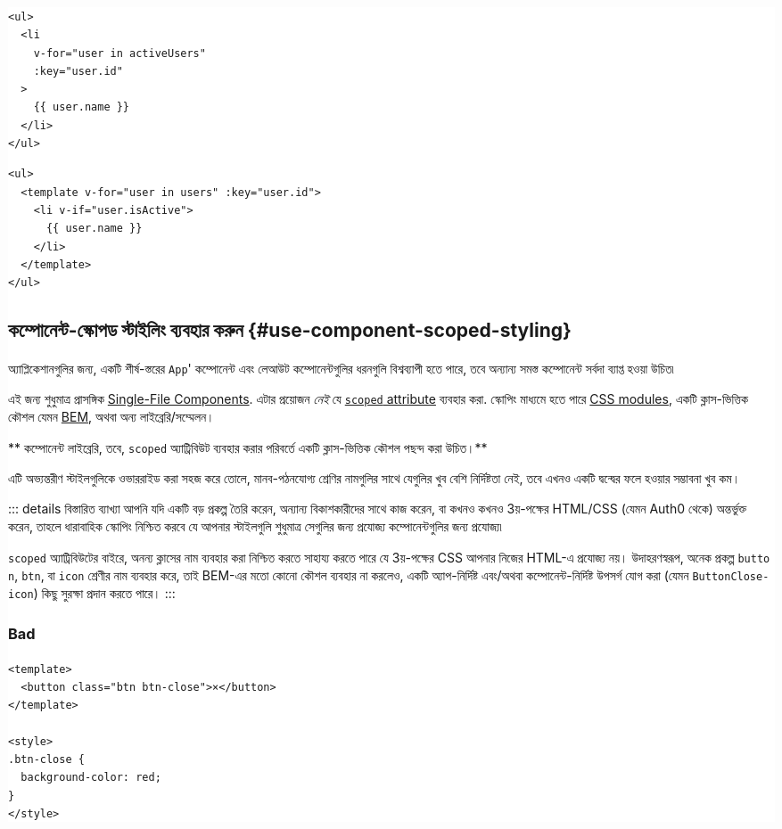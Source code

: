 ```vue-html
<ul>
  <li
    v-for="user in activeUsers"
    :key="user.id"
  >
    {{ user.name }}
  </li>
</ul>
```

```vue-html
<ul>
  <template v-for="user in users" :key="user.id">
    <li v-if="user.isActive">
      {{ user.name }}
    </li>
  </template>
</ul>
```

</div>

## কম্পোনেন্ট-স্কোপড স্টাইলিং ব্যবহার করুন {#use-component-scoped-styling}

অ্যাপ্লিকেশানগুলির জন্য, একটি শীর্ষ-স্তরের `App`' কম্পোনেন্ট এবং লেআউট কম্পোনেন্টগুলির ধরনগুলি বিশ্বব্যাপী হতে পারে, তবে অন্যান্য সমস্ত কম্পোনেন্ট সর্বদা ব্যাপ্ত হওয়া উচিত৷

এই জন্য শুধুমাত্র প্রাসঙ্গিক [Single-File Components](/guide/scaling-up/sfc). এটার প্রয়োজন _নেই_ যে [`scoped` attribute](https://vue-loader.vuejs.org/en/features/scoped-css.html) ব্যবহার করা. স্কোপিং মাধ্যমে হতে পারে [CSS modules](https://vue-loader.vuejs.org/en/features/css-modules), একটি ক্লাস-ভিত্তিক কৌশল যেমন [BEM](http://getbem.com/), অথবা অন্য লাইব্রেরি/সম্মেলন।

** কম্পোনেন্ট লাইব্রেরি, তবে, `scoped` অ্যাট্রিবিউট ব্যবহার করার পরিবর্তে একটি ক্লাস-ভিত্তিক কৌশল পছন্দ করা উচিত।**

এটি অভ্যন্তরীণ স্টাইলগুলিকে ওভাররাইড করা সহজ করে তোলে, মানব-পঠনযোগ্য শ্রেণির নামগুলির সাথে যেগুলির খুব বেশি নির্দিষ্টতা নেই, তবে এখনও একটি দ্বন্দ্বের ফলে হওয়ার সম্ভাবনা খুব কম।

::: details বিস্তারিত ব্যাখ্যা
আপনি যদি একটি বড় প্রকল্প তৈরি করেন, অন্যান্য বিকাশকারীদের সাথে কাজ করেন, বা কখনও কখনও 3য়-পক্ষের HTML/CSS (যেমন Auth0 থেকে) অন্তর্ভুক্ত করেন, তাহলে ধারাবাহিক স্কোপিং নিশ্চিত করবে যে আপনার স্টাইলগুলি শুধুমাত্র সেগুলির জন্য প্রযোজ্য কম্পোনেন্টগুলির জন্য প্রযোজ্য৷

`scoped` অ্যাট্রিবিউটের বাইরে, অনন্য ক্লাসের নাম ব্যবহার করা নিশ্চিত করতে সাহায্য করতে পারে যে 3য়-পক্ষের CSS আপনার নিজের HTML-এ প্রযোজ্য নয়। উদাহরণস্বরূপ, অনেক প্রকল্প `button`, `btn`, বা `icon` শ্রেণীর নাম ব্যবহার করে, তাই BEM-এর মতো কোনো কৌশল ব্যবহার না করলেও, একটি অ্যাপ-নির্দিষ্ট এবং/অথবা কম্পোনেন্ট-নির্দিষ্ট উপসর্গ যোগ করা (যেমন `ButtonClose-icon`) কিছু সুরক্ষা প্রদান করতে পারে।
:::

<div class="style-example style-example-bad">
<h3>Bad</h3>

```vue-html
<template>
  <button class="btn btn-close">×</button>
</template>

<style>
.btn-close {
  background-color: red;
}
</style>
```
